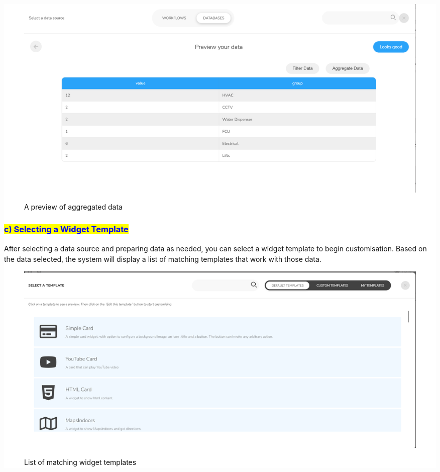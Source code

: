 <figure><img src="../../../.gitbook/assets/A preview of aggregated data_s3.png" alt=""><figcaption><p>A preview of aggregated data</p></figcaption></figure>

### <mark style="color:blue;">c) Selecting a Widget Template</mark>

After selecting a data source and preparing data as needed, you can select a widget template to begin customisation. Based on the data selected, the system will display a list of matching templates that work with those data.

<figure><img src="../../../.gitbook/assets/image (1) (1).png" alt=""><figcaption><p>List of matching widget templates</p></figcaption></figure>
